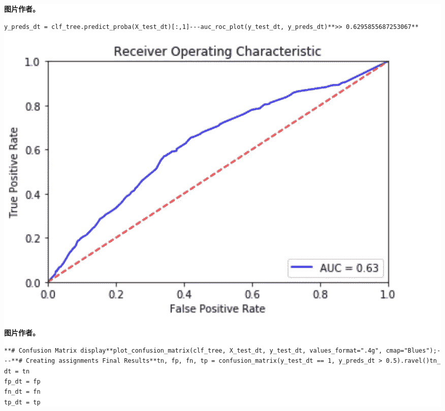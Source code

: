 **图片作者。**

```
y_preds_dt = clf_tree.predict_proba(X_test_dt)[:,1]---auc_roc_plot(y_test_dt, y_preds_dt)**>> 0.6295855687253067**
```

**![](img/03fe90407a1b8982d2183ad1a1d7547f.png)**

**图片作者。**

```
**# Confusion Matrix display**plot_confusion_matrix(clf_tree, X_test_dt, y_test_dt, values_format=".4g", cmap="Blues");---**# Creating assignments Final Results**tn, fp, fn, tp = confusion_matrix(y_test_dt == 1, y_preds_dt > 0.5).ravel()tn_dt = tn
fp_dt = fp
fn_dt = fn
tp_dt = tp
```
